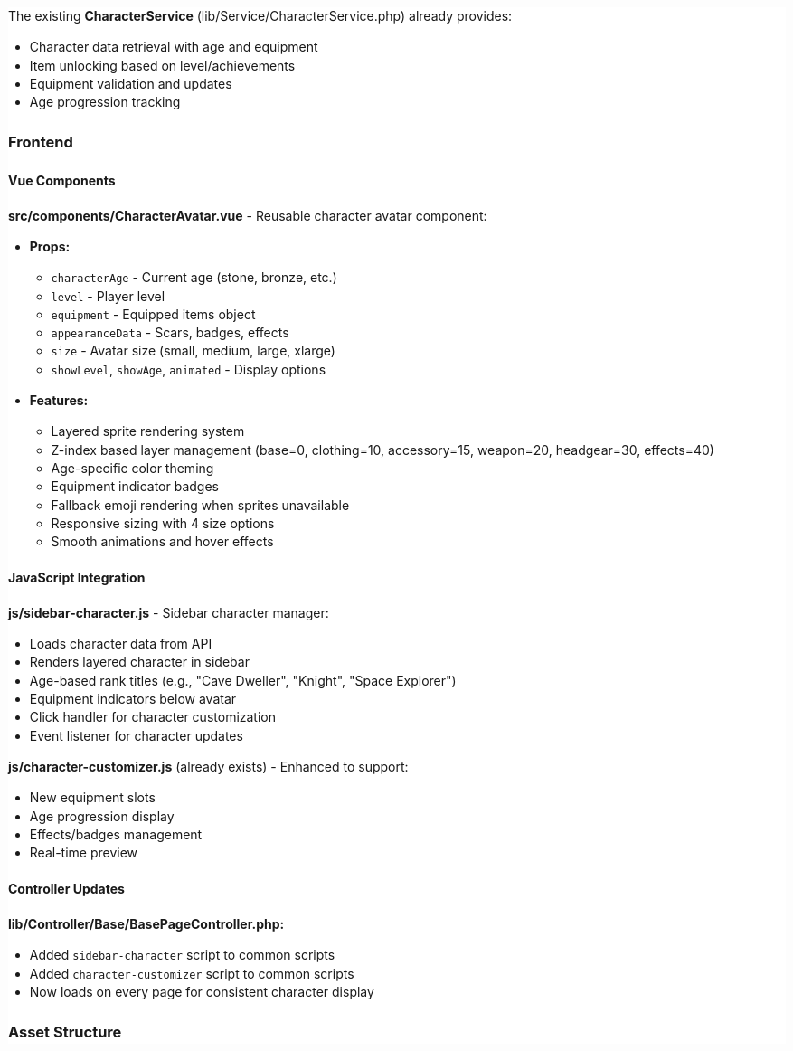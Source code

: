 The existing **CharacterService** (lib/Service/CharacterService.php) already provides:
- Character data retrieval with age and equipment
- Item unlocking based on level/achievements
- Equipment validation and updates
- Age progression tracking

### Frontend

#### Vue Components

**src/components/CharacterAvatar.vue** - Reusable character avatar component:
- **Props:**
  - `characterAge` - Current age (stone, bronze, etc.)
  - `level` - Player level
  - `equipment` - Equipped items object
  - `appearanceData` - Scars, badges, effects
  - `size` - Avatar size (small, medium, large, xlarge)
  - `showLevel`, `showAge`, `animated` - Display options

- **Features:**
  - Layered sprite rendering system
  - Z-index based layer management (base=0, clothing=10, accessory=15, weapon=20, headgear=30, effects=40)
  - Age-specific color theming
  - Equipment indicator badges
  - Fallback emoji rendering when sprites unavailable
  - Responsive sizing with 4 size options
  - Smooth animations and hover effects

#### JavaScript Integration

**js/sidebar-character.js** - Sidebar character manager:
- Loads character data from API
- Renders layered character in sidebar
- Age-based rank titles (e.g., "Cave Dweller", "Knight", "Space Explorer")
- Equipment indicators below avatar
- Click handler for character customization
- Event listener for character updates

**js/character-customizer.js** (already exists) - Enhanced to support:
- New equipment slots
- Age progression display
- Effects/badges management
- Real-time preview

#### Controller Updates

**lib/Controller/Base/BasePageController.php:**
- Added `sidebar-character` script to common scripts
- Added `character-customizer` script to common scripts
- Now loads on every page for consistent character display

### Asset Structure
